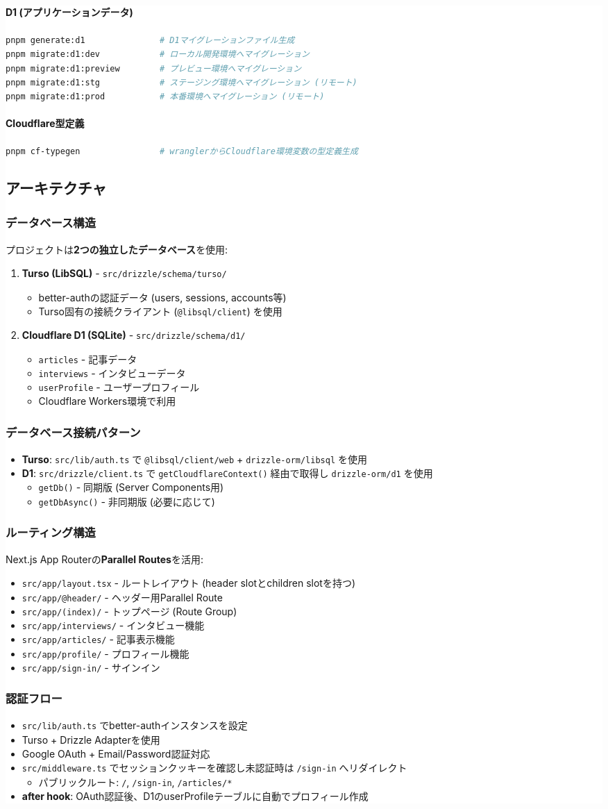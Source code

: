 #### D1 (アプリケーションデータ)
```bash
pnpm generate:d1               # D1マイグレーションファイル生成
pnpm migrate:d1:dev            # ローカル開発環境へマイグレーション
pnpm migrate:d1:preview        # プレビュー環境へマイグレーション
pnpm migrate:d1:stg            # ステージング環境へマイグレーション (リモート)
pnpm migrate:d1:prod           # 本番環境へマイグレーション (リモート)
```

#### Cloudflare型定義
```bash
pnpm cf-typegen                # wranglerからCloudflare環境変数の型定義生成
```

## アーキテクチャ

### データベース構造
プロジェクトは**2つの独立したデータベース**を使用:

1. **Turso (LibSQL)** - `src/drizzle/schema/turso/`
   - better-authの認証データ (users, sessions, accounts等)
   - Turso固有の接続クライアント (`@libsql/client`) を使用

2. **Cloudflare D1 (SQLite)** - `src/drizzle/schema/d1/`
   - `articles` - 記事データ
   - `interviews` - インタビューデータ
   - `userProfile` - ユーザープロフィール
   - Cloudflare Workers環境で利用

### データベース接続パターン
- **Turso**: `src/lib/auth.ts` で `@libsql/client/web` + `drizzle-orm/libsql` を使用
- **D1**: `src/drizzle/client.ts` で `getCloudflareContext()` 経由で取得し `drizzle-orm/d1` を使用
  - `getDb()` - 同期版 (Server Components用)
  - `getDbAsync()` - 非同期版 (必要に応じて)

### ルーティング構造
Next.js App Routerの**Parallel Routes**を活用:

- `src/app/layout.tsx` - ルートレイアウト (header slotとchildren slotを持つ)
- `src/app/@header/` - ヘッダー用Parallel Route
- `src/app/(index)/` - トップページ (Route Group)
- `src/app/interviews/` - インタビュー機能
- `src/app/articles/` - 記事表示機能
- `src/app/profile/` - プロフィール機能
- `src/app/sign-in/` - サインイン

### 認証フロー
- `src/lib/auth.ts` でbetter-authインスタンスを設定
- Turso + Drizzle Adapterを使用
- Google OAuth + Email/Password認証対応
- `src/middleware.ts` でセッションクッキーを確認し未認証時は `/sign-in` へリダイレクト
  - パブリックルート: `/`, `/sign-in`, `/articles/*`
- **after hook**: OAuth認証後、D1のuserProfileテーブルに自動でプロフィール作成
